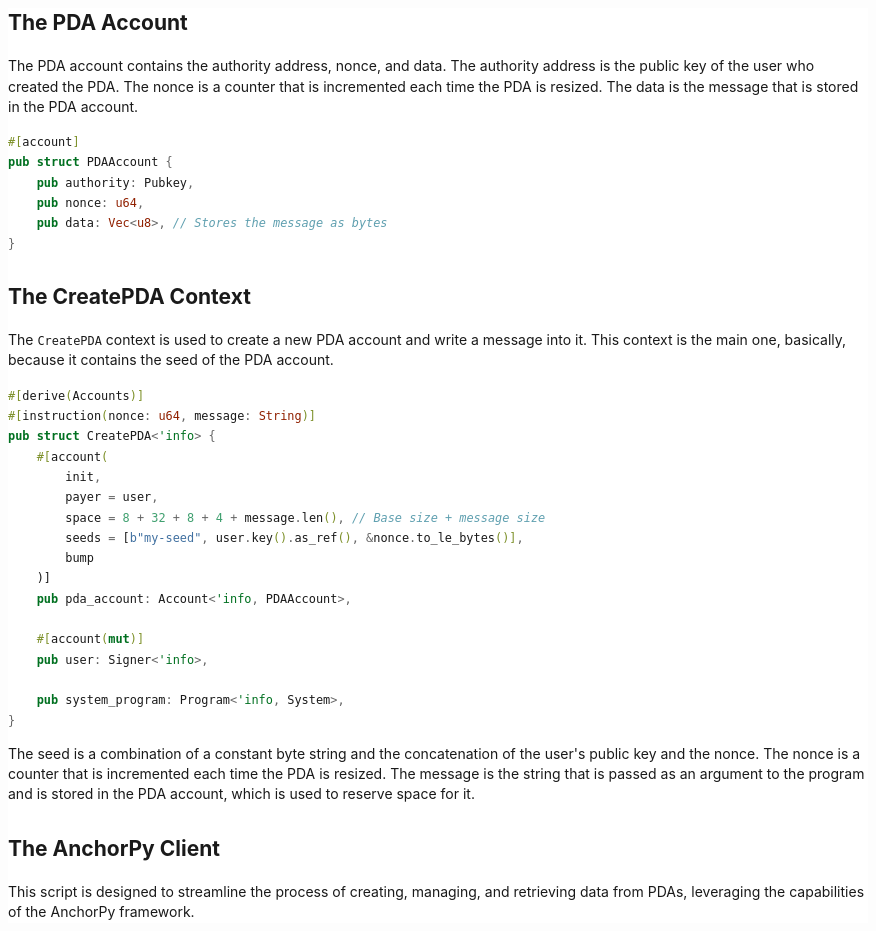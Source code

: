 ## The PDA Account

The PDA account contains the authority address, nonce, and data. The authority
address is the public key of the user who created the PDA. The nonce is a
counter that is incremented each time the PDA is resized. The data is the
message that is stored in the PDA account.

```rust
#[account]
pub struct PDAAccount {
    pub authority: Pubkey,
    pub nonce: u64,
    pub data: Vec<u8>, // Stores the message as bytes
}
```

## The CreatePDA Context

The `CreatePDA` context is used to create a new PDA account and write a message
into it. This context is the main one, basically, because it contains the seed
of the PDA account.

```rust
#[derive(Accounts)]
#[instruction(nonce: u64, message: String)]
pub struct CreatePDA<'info> {
    #[account(
        init,
        payer = user,
        space = 8 + 32 + 8 + 4 + message.len(), // Base size + message size
        seeds = [b"my-seed", user.key().as_ref(), &nonce.to_le_bytes()],
        bump
    )]
    pub pda_account: Account<'info, PDAAccount>,

    #[account(mut)]
    pub user: Signer<'info>,

    pub system_program: Program<'info, System>,
}
```

The seed is a combination of a constant byte string and the concatenation of the
user's public key and the nonce. The nonce is a counter that is incremented each
time the PDA is resized. The message is the string that is passed as an argument
to the program and is stored in the PDA account, which is used to reserve space
for it.

## The AnchorPy Client

This script is designed to streamline the process of creating, managing, and
retrieving data from PDAs, leveraging the capabilities of the AnchorPy
framework.
